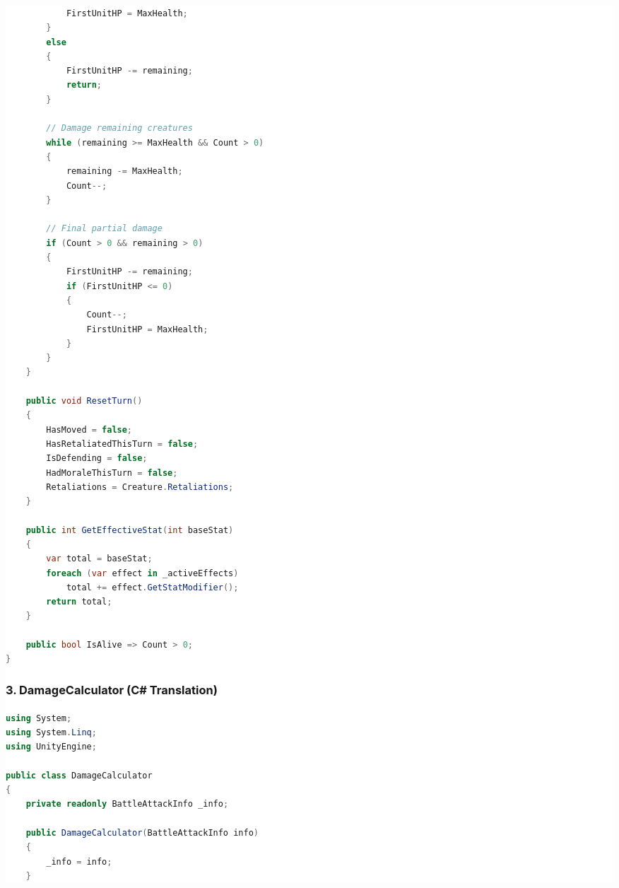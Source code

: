 ```csharp
            FirstUnitHP = MaxHealth;
        }
        else
        {
            FirstUnitHP -= remaining;
            return;
        }

        // Damage remaining creatures
        while (remaining >= MaxHealth && Count > 0)
        {
            remaining -= MaxHealth;
            Count--;
        }

        // Final partial damage
        if (Count > 0 && remaining > 0)
        {
            FirstUnitHP -= remaining;
            if (FirstUnitHP <= 0)
            {
                Count--;
                FirstUnitHP = MaxHealth;
            }
        }
    }

    public void ResetTurn()
    {
        HasMoved = false;
        HasRetaliatedThisTurn = false;
        IsDefending = false;
        HadMoraleThisTurn = false;
        Retaliations = Creature.Retaliations;
    }

    public int GetEffectiveStat(int baseStat)
    {
        var total = baseStat;
        foreach (var effect in _activeEffects)
            total += effect.GetStatModifier();
        return total;
    }

    public bool IsAlive => Count > 0;
}
```

### 3. DamageCalculator (C# Translation)

```csharp
using System;
using System.Linq;
using UnityEngine;

public class DamageCalculator
{
    private readonly BattleAttackInfo _info;

    public DamageCalculator(BattleAttackInfo info)
    {
        _info = info;
    }
```